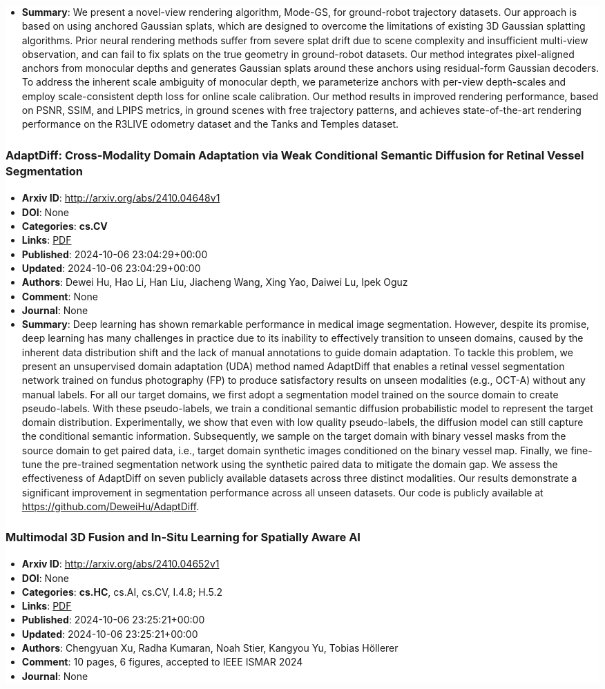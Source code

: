 - **Summary**: We present a novel-view rendering algorithm, Mode-GS, for ground-robot trajectory datasets. Our approach is based on using anchored Gaussian splats, which are designed to overcome the limitations of existing 3D Gaussian splatting algorithms. Prior neural rendering methods suffer from severe splat drift due to scene complexity and insufficient multi-view observation, and can fail to fix splats on the true geometry in ground-robot datasets. Our method integrates pixel-aligned anchors from monocular depths and generates Gaussian splats around these anchors using residual-form Gaussian decoders. To address the inherent scale ambiguity of monocular depth, we parameterize anchors with per-view depth-scales and employ scale-consistent depth loss for online scale calibration. Our method results in improved rendering performance, based on PSNR, SSIM, and LPIPS metrics, in ground scenes with free trajectory patterns, and achieves state-of-the-art rendering performance on the R3LIVE odometry dataset and the Tanks and Temples dataset.



### AdaptDiff: Cross-Modality Domain Adaptation via Weak Conditional Semantic Diffusion for Retinal Vessel Segmentation
- **Arxiv ID**: http://arxiv.org/abs/2410.04648v1
- **DOI**: None
- **Categories**: **cs.CV**
- **Links**: [PDF](http://arxiv.org/pdf/2410.04648v1)
- **Published**: 2024-10-06 23:04:29+00:00
- **Updated**: 2024-10-06 23:04:29+00:00
- **Authors**: Dewei Hu, Hao Li, Han Liu, Jiacheng Wang, Xing Yao, Daiwei Lu, Ipek Oguz
- **Comment**: None
- **Journal**: None
- **Summary**: Deep learning has shown remarkable performance in medical image segmentation. However, despite its promise, deep learning has many challenges in practice due to its inability to effectively transition to unseen domains, caused by the inherent data distribution shift and the lack of manual annotations to guide domain adaptation. To tackle this problem, we present an unsupervised domain adaptation (UDA) method named AdaptDiff that enables a retinal vessel segmentation network trained on fundus photography (FP) to produce satisfactory results on unseen modalities (e.g., OCT-A) without any manual labels. For all our target domains, we first adopt a segmentation model trained on the source domain to create pseudo-labels. With these pseudo-labels, we train a conditional semantic diffusion probabilistic model to represent the target domain distribution. Experimentally, we show that even with low quality pseudo-labels, the diffusion model can still capture the conditional semantic information. Subsequently, we sample on the target domain with binary vessel masks from the source domain to get paired data, i.e., target domain synthetic images conditioned on the binary vessel map. Finally, we fine-tune the pre-trained segmentation network using the synthetic paired data to mitigate the domain gap. We assess the effectiveness of AdaptDiff on seven publicly available datasets across three distinct modalities. Our results demonstrate a significant improvement in segmentation performance across all unseen datasets. Our code is publicly available at https://github.com/DeweiHu/AdaptDiff.



### Multimodal 3D Fusion and In-Situ Learning for Spatially Aware AI
- **Arxiv ID**: http://arxiv.org/abs/2410.04652v1
- **DOI**: None
- **Categories**: **cs.HC**, cs.AI, cs.CV, I.4.8; H.5.2
- **Links**: [PDF](http://arxiv.org/pdf/2410.04652v1)
- **Published**: 2024-10-06 23:25:21+00:00
- **Updated**: 2024-10-06 23:25:21+00:00
- **Authors**: Chengyuan Xu, Radha Kumaran, Noah Stier, Kangyou Yu, Tobias Höllerer
- **Comment**: 10 pages, 6 figures, accepted to IEEE ISMAR 2024
- **Journal**: None
